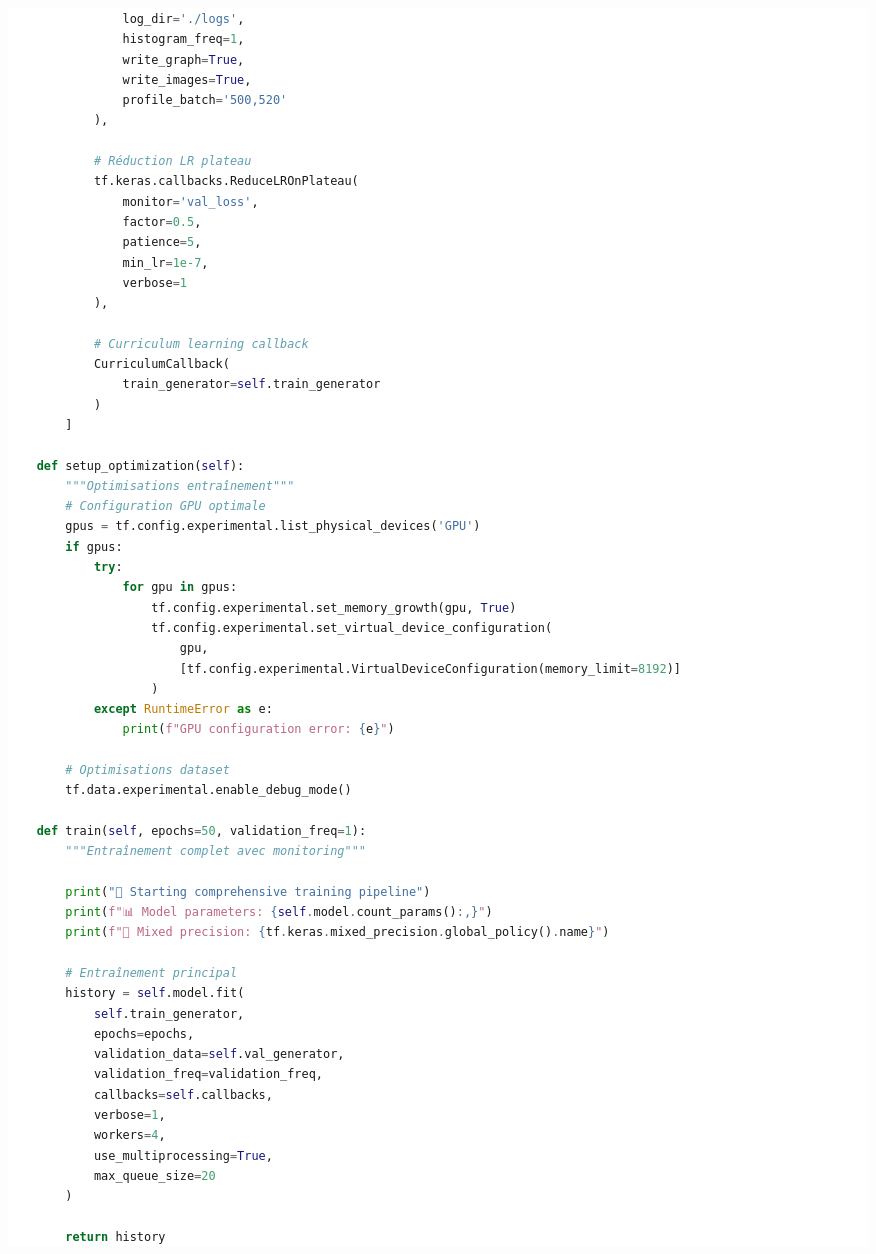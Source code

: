 ```python
                log_dir='./logs',
                histogram_freq=1,
                write_graph=True,
                write_images=True,
                profile_batch='500,520'
            ),
            
            # Réduction LR plateau
            tf.keras.callbacks.ReduceLROnPlateau(
                monitor='val_loss',
                factor=0.5,
                patience=5,
                min_lr=1e-7,
                verbose=1
            ),
            
            # Curriculum learning callback
            CurriculumCallback(
                train_generator=self.train_generator
            )
        ]
    
    def setup_optimization(self):
        """Optimisations entraînement"""
        # Configuration GPU optimale
        gpus = tf.config.experimental.list_physical_devices('GPU')
        if gpus:
            try:
                for gpu in gpus:
                    tf.config.experimental.set_memory_growth(gpu, True)
                    tf.config.experimental.set_virtual_device_configuration(
                        gpu,
                        [tf.config.experimental.VirtualDeviceConfiguration(memory_limit=8192)]
                    )
            except RuntimeError as e:
                print(f"GPU configuration error: {e}")
        
        # Optimisations dataset
        tf.data.experimental.enable_debug_mode()
        
    def train(self, epochs=50, validation_freq=1):
        """Entraînement complet avec monitoring"""
        
        print("🚀 Starting comprehensive training pipeline")
        print(f"📊 Model parameters: {self.model.count_params():,}")
        print(f"🔧 Mixed precision: {tf.keras.mixed_precision.global_policy().name}")
        
        # Entraînement principal
        history = self.model.fit(
            self.train_generator,
            epochs=epochs,
            validation_data=self.val_generator,
            validation_freq=validation_freq,
            callbacks=self.callbacks,
            verbose=1,
            workers=4,
            use_multiprocessing=True,
            max_queue_size=20
        )
        
        return history
```
